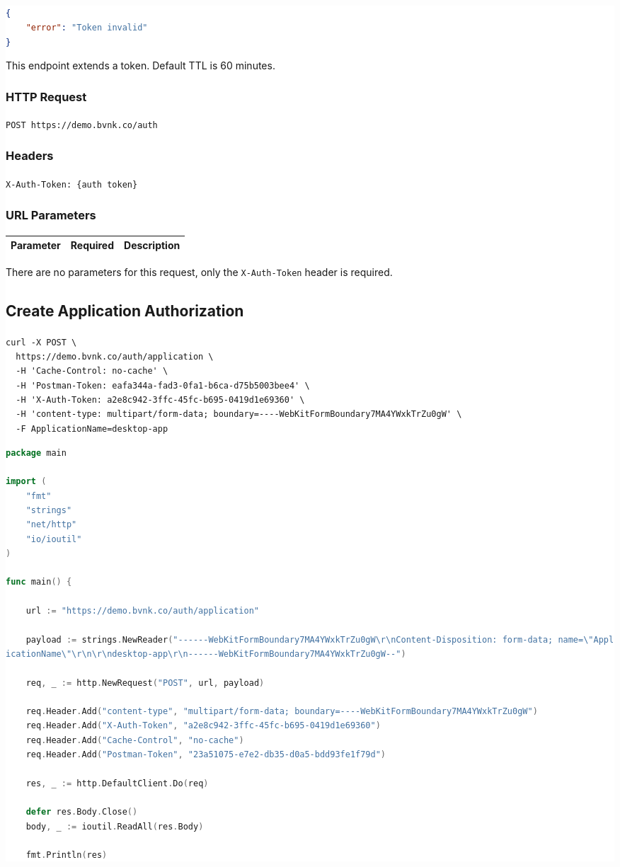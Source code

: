 ```json
{
    "error": "Token invalid"
}
```

This endpoint extends a token. Default TTL is 60 minutes.

### HTTP Request

`POST https://demo.bvnk.co/auth`

### Headers

`X-Auth-Token: {auth token}`

### URL Parameters

Parameter | Required | Description
--------- | ----------- | ----------

There are no parameters for this request, only the `X-Auth-Token` header is required.

## Create Application Authorization

```shell
curl -X POST \
  https://demo.bvnk.co/auth/application \
  -H 'Cache-Control: no-cache' \
  -H 'Postman-Token: eafa344a-fad3-0fa1-b6ca-d75b5003bee4' \
  -H 'X-Auth-Token: a2e8c942-3ffc-45fc-b695-0419d1e69360' \
  -H 'content-type: multipart/form-data; boundary=----WebKitFormBoundary7MA4YWxkTrZu0gW' \
  -F ApplicationName=desktop-app
```

```go
package main

import (
	"fmt"
	"strings"
	"net/http"
	"io/ioutil"
)

func main() {

	url := "https://demo.bvnk.co/auth/application"

	payload := strings.NewReader("------WebKitFormBoundary7MA4YWxkTrZu0gW\r\nContent-Disposition: form-data; name=\"ApplicationName\"\r\n\r\ndesktop-app\r\n------WebKitFormBoundary7MA4YWxkTrZu0gW--")

	req, _ := http.NewRequest("POST", url, payload)

	req.Header.Add("content-type", "multipart/form-data; boundary=----WebKitFormBoundary7MA4YWxkTrZu0gW")
	req.Header.Add("X-Auth-Token", "a2e8c942-3ffc-45fc-b695-0419d1e69360")
	req.Header.Add("Cache-Control", "no-cache")
	req.Header.Add("Postman-Token", "23a51075-e7e2-db35-d0a5-bdd93fe1f79d")

	res, _ := http.DefaultClient.Do(req)

	defer res.Body.Close()
	body, _ := ioutil.ReadAll(res.Body)

	fmt.Println(res)
```